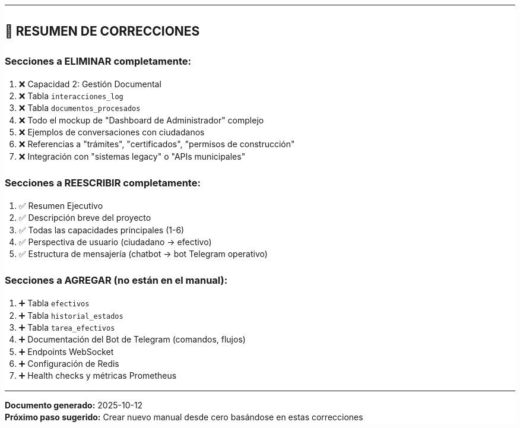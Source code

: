 ```bash
```

---

## 🎯 RESUMEN DE CORRECCIONES

### **Secciones a ELIMINAR completamente:**
1. ❌ Capacidad 2: Gestión Documental
2. ❌ Tabla `interacciones_log`
3. ❌ Tabla `documentos_procesados`
4. ❌ Todo el mockup de "Dashboard de Administrador" complejo
5. ❌ Ejemplos de conversaciones con ciudadanos
6. ❌ Referencias a "trámites", "certificados", "permisos de construcción"
7. ❌ Integración con "sistemas legacy" o "APIs municipales"

### **Secciones a REESCRIBIR completamente:**
1. ✅ Resumen Ejecutivo
2. ✅ Descripción breve del proyecto
3. ✅ Todas las capacidades principales (1-6)
4. ✅ Perspectiva de usuario (ciudadano → efectivo)
5. ✅ Estructura de mensajería (chatbot → bot Telegram operativo)

### **Secciones a AGREGAR (no están en el manual):**
1. ➕ Tabla `efectivos`
2. ➕ Tabla `historial_estados`
3. ➕ Tabla `tarea_efectivos`
4. ➕ Documentación del Bot de Telegram (comandos, flujos)
5. ➕ Endpoints WebSocket
6. ➕ Configuración de Redis
7. ➕ Health checks y métricas Prometheus

---

**Documento generado:** 2025-10-12  
**Próximo paso sugerido:** Crear nuevo manual desde cero basándose en estas correcciones
